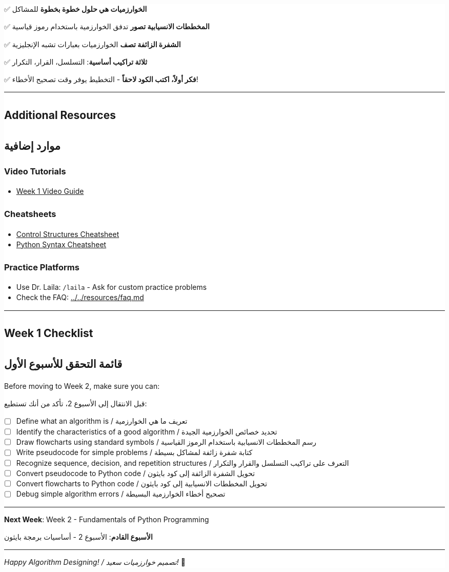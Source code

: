 ✅ **الخوارزميات هي حلول خطوة بخطوة** للمشاكل

✅ **المخططات الانسيابية تصور** تدفق الخوارزمية باستخدام رموز قياسية

✅ **الشفرة الزائفة تصف** الخوارزميات بعبارات تشبه الإنجليزية

✅ **ثلاثة تراكيب أساسية**: التسلسل، القرار، التكرار

✅ **فكر أولاً، اكتب الكود لاحقاً** - التخطيط يوفر وقت تصحيح الأخطاء!

---

## Additional Resources
## موارد إضافية

### Video Tutorials
- [Week 1 Video Guide](../../resources/video-tutorials/video-tutorials-guide.md#week-1)

### Cheatsheets
- [Control Structures Cheatsheet](../../resources/cheatsheets/control-structures-cheatsheet.md)
- [Python Syntax Cheatsheet](../../resources/cheatsheets/python-syntax-cheatsheet.md)

### Practice Platforms
- Use Dr. Laila: `/laila` - Ask for custom practice problems
- Check the FAQ: [../../resources/faq.md](../../resources/faq.md)

---

## Week 1 Checklist
## قائمة التحقق للأسبوع الأول

Before moving to Week 2, make sure you can:

قبل الانتقال إلى الأسبوع 2، تأكد من أنك تستطيع:

- [ ] Define what an algorithm is / تعريف ما هي الخوارزمية
- [ ] Identify the characteristics of a good algorithm / تحديد خصائص الخوارزمية الجيدة
- [ ] Draw flowcharts using standard symbols / رسم المخططات الانسيابية باستخدام الرموز القياسية
- [ ] Write pseudocode for simple problems / كتابة شفرة زائفة لمشاكل بسيطة
- [ ] Recognize sequence, decision, and repetition structures / التعرف على تراكيب التسلسل والقرار والتكرار
- [ ] Convert pseudocode to Python code / تحويل الشفرة الزائفة إلى كود بايثون
- [ ] Convert flowcharts to Python code / تحويل المخططات الانسيابية إلى كود بايثون
- [ ] Debug simple algorithm errors / تصحيح أخطاء الخوارزمية البسيطة

---

**Next Week**: Week 2 - Fundamentals of Python Programming

**الأسبوع القادم**: الأسبوع 2 - أساسيات برمجة بايثون

---

*Happy Algorithm Designing! / تصميم خوارزميات سعيد!* 🎯